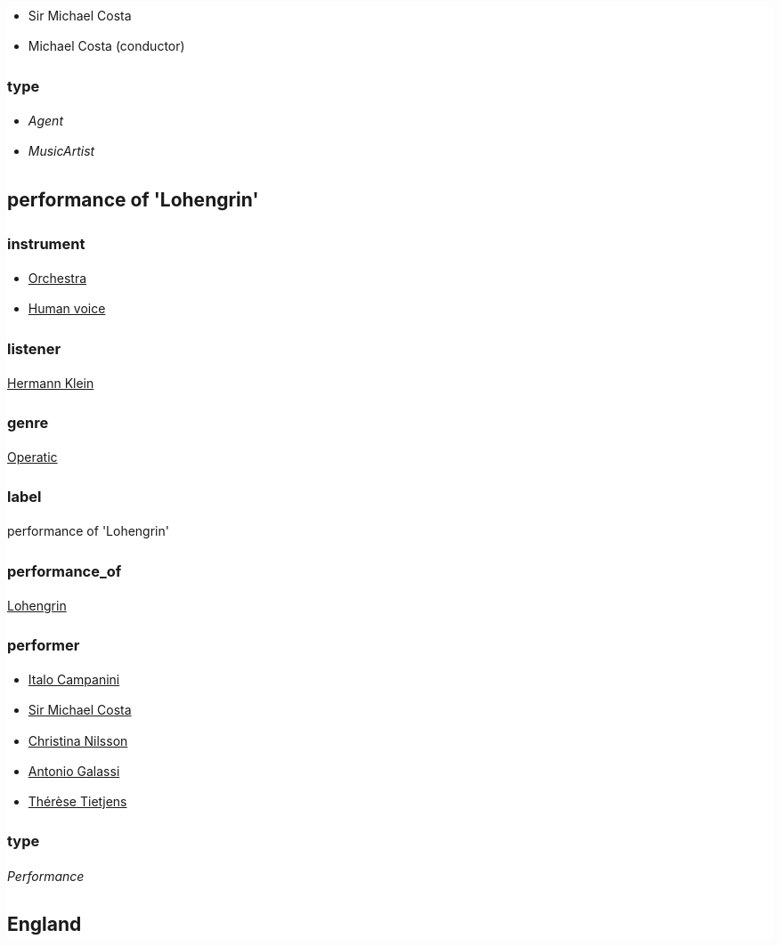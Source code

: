  - Sir Michael Costa

 - Michael Costa (conductor)

### type

 - *Agent*

 - *MusicArtist*

## performance of 'Lohengrin'

### instrument

 - [Orchestra](#Orchestra)

 - [Human voice](#Human-voice)

### listener


[Hermann Klein](#Hermann-Klein)

### genre


[Operatic](#Operatic)

### label


performance of 'Lohengrin'

### performance_of


[Lohengrin](#Lohengrin)

### performer

 - [Italo Campanini](#Italo-Campanini)

 - [Sir Michael Costa](#Sir-Michael-Costa)

 - [Christina Nilsson](#Christina-Nilsson)

 - [Antonio Galassi](#Antonio-Galassi)

 - [Thérèse Tietjens](#Thérèse-Tietjens)

### type


*Performance*

## England
